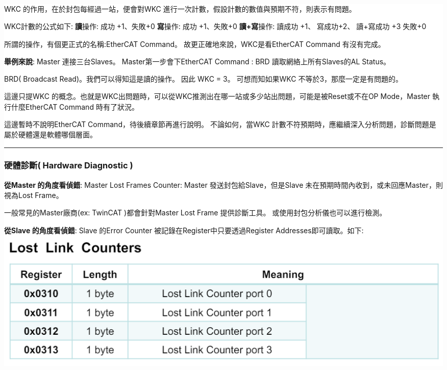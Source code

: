WKC 的作用，在於封包每經過一站，便會對WKC 進行一次計數，假設計數的數值與預期不符，則表示有問題。

WKC計數的公式如下:
**讀**操作: 成功 +1、失敗+0
**寫**操作: 成功 +1、失敗+0
**讀+寫**操作: 
讀成功 +1、
寫成功+2、
讀+寫成功 +3
失敗+0

所謂的操作，有個更正式的名稱:EtherCAT Command。 故更正確地來說，WKC是看EtherCAT Command 有沒有完成。

**舉例來說**:
Master 連接三台Slaves。
Master第一步會下EtherCAT Command : BRD
讀取網絡上所有Slaves的AL Status。

BRD( Broadcast Read)。我們可以得知這是讀的操作。
因此 WKC  = 3。
可想而知如果WKC 不等於3，那麼一定是有問題的。

這邊只提WKC 的概念。也就是WKC出問題時，可以從WKC推測出在哪一站或多少站出問題，可能是被Reset或不在OP Mode，Master 執行什麼EtherCAT Command 時有了狀況。

這邊暫時不說明EtherCAT Command，待後續章節再進行說明。
不論如何，當WKC 計數不符預期時，應繼續深入分析問題，診斷問題是屬於硬體還是軟體哪個層面。

---
### 硬體診斷( Hardware Diagnostic )

**從Master 的角度看偵錯**:
Master Lost Frames Counter:
Master 發送封包給Slave，但是Slave 未在預期時間內收到，或未回應Master，則視為Lost Frame。

一般常見的Master廠商(ex: TwinCAT )都會針對Master Lost Frame 提供診斷工具。
或使用封包分析儀也可以進行檢測。

**從Slave 的角度看偵錯**:
Slave 的Error Counter 被記錄在Register中只要透過Register Addresses即可讀取。如下:
![](../img/Lv2/CH2_LostLink.png)
